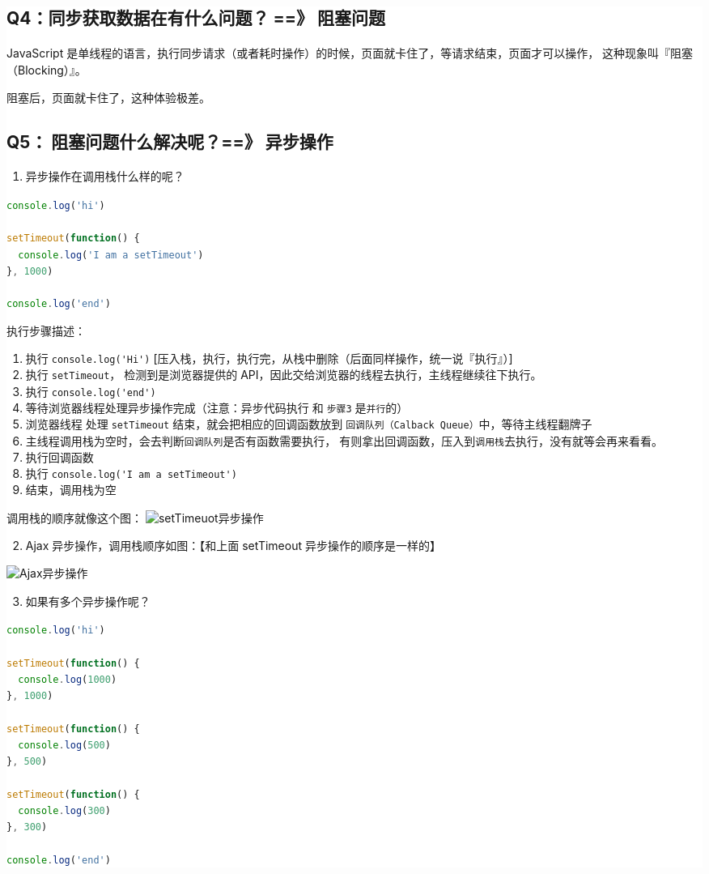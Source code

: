 ## Q4：同步获取数据在有什么问题？ ==》 阻塞问题

JavaScript 是单线程的语言，执行同步请求（或者耗时操作）的时候，页面就卡住了，等请求结束，页面才可以操作， 这种现象叫『阻塞（Blocking）』。

阻塞后，页面就卡住了，这种体验极差。

## Q5： 阻塞问题什么解决呢？==》 异步操作

1. 异步操作在调用栈什么样的呢？

```js
console.log('hi')

setTimeout(function() {
  console.log('I am a setTimeout')
}, 1000)

console.log('end')
```

执行步骤描述：

1. 执行 `console.log('Hi')` [压入栈，执行，执行完，从栈中删除（后面同样操作，统一说『执行』）]
2. 执行 `setTimeout`， 检测到是浏览器提供的 API，因此交给浏览器的线程去执行，主线程继续往下执行。
3. 执行 `console.log('end')`
4. 等待浏览器线程处理异步操作完成（注意：异步代码执行 和 `步骤3` 是`并行`的）
5. 浏览器线程 处理 `setTimeout` 结束，就会把相应的回调函数放到 `回调队列（Calback Queue）`中，等待主线程翻牌子
6. 主线程调用栈为空时，会去判断`回调队列`是否有函数需要执行， 有则拿出回调函数，压入到`调用栈`去执行，没有就等会再来看看。
7. 执行回调函数
8. 执行 `console.log('I am a setTimeout')`
9. 结束，调用栈为空

调用栈的顺序就像这个图：
![setTimeuot异步操作](http://static.izhongxia.com/pictures/blog_async.gif)

2. Ajax 异步操作，调用栈顺序如图：【和上面 setTimeout 异步操作的顺序是一样的】

![Ajax异步操作](http://static.izhongxia.com/pictures/blog_asycn_ajax.gif)

3. 如果有多个异步操作呢？

```js
console.log('hi')

setTimeout(function() {
  console.log(1000)
}, 1000)

setTimeout(function() {
  console.log(500)
}, 500)

setTimeout(function() {
  console.log(300)
}, 300)

console.log('end')
```
